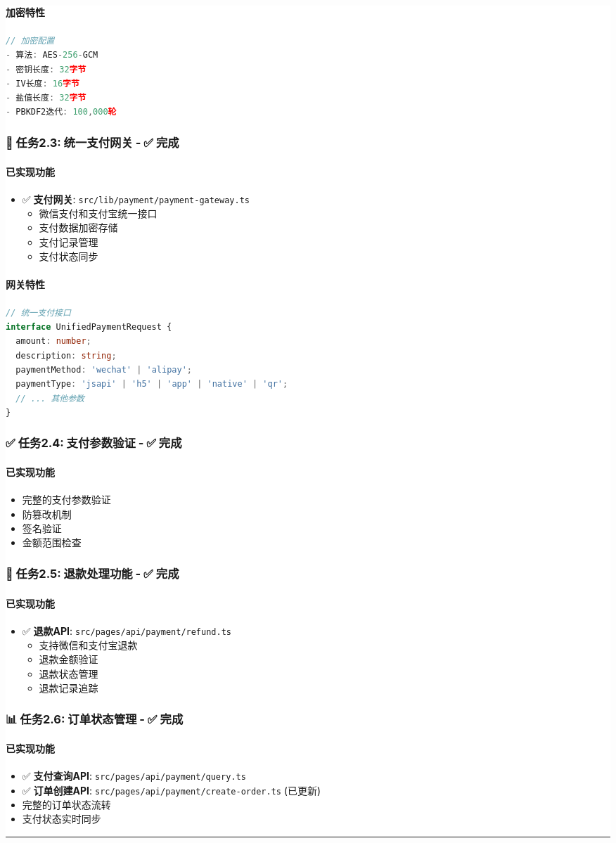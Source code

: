 #### **加密特性**
```typescript
// 加密配置
- 算法: AES-256-GCM
- 密钥长度: 32字节
- IV长度: 16字节
- 盐值长度: 32字节
- PBKDF2迭代: 100,000轮
```

### **🔄 任务2.3: 统一支付网关 - ✅ 完成**

#### **已实现功能**
- ✅ **支付网关**: `src/lib/payment/payment-gateway.ts`
  - 微信支付和支付宝统一接口
  - 支付数据加密存储
  - 支付记录管理
  - 支付状态同步

#### **网关特性**
```typescript
// 统一支付接口
interface UnifiedPaymentRequest {
  amount: number;
  description: string;
  paymentMethod: 'wechat' | 'alipay';
  paymentType: 'jsapi' | 'h5' | 'app' | 'native' | 'qr';
  // ... 其他参数
}
```

### **✅ 任务2.4: 支付参数验证 - ✅ 完成**

#### **已实现功能**
- 完整的支付参数验证
- 防篡改机制
- 签名验证
- 金额范围检查

### **🔄 任务2.5: 退款处理功能 - ✅ 完成**

#### **已实现功能**
- ✅ **退款API**: `src/pages/api/payment/refund.ts`
  - 支持微信和支付宝退款
  - 退款金额验证
  - 退款状态管理
  - 退款记录追踪

### **📊 任务2.6: 订单状态管理 - ✅ 完成**

#### **已实现功能**
- ✅ **支付查询API**: `src/pages/api/payment/query.ts`
- ✅ **订单创建API**: `src/pages/api/payment/create-order.ts` (已更新)
- 完整的订单状态流转
- 支付状态实时同步

---
